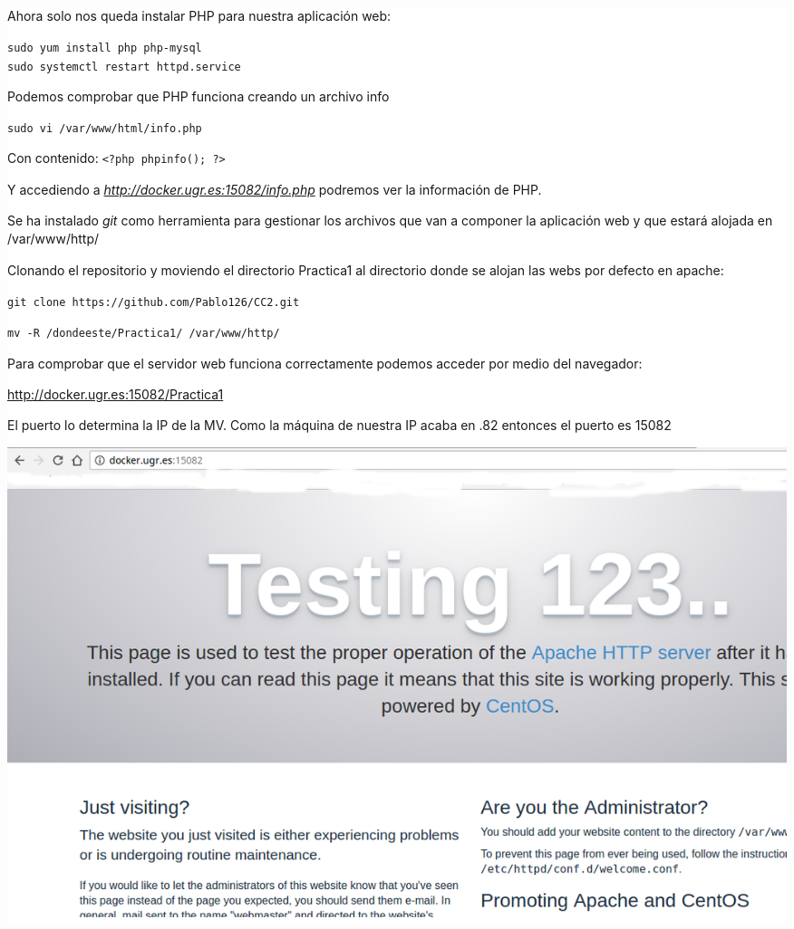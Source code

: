Ahora solo nos queda instalar PHP para nuestra aplicación web:

```
sudo yum install php php-mysql
sudo systemctl restart httpd.service
```
Podemos comprobar que PHP funciona creando un archivo info

`sudo vi /var/www/html/info.php`

Con contenido:
  `<?php phpinfo(); ?>`

Y accediendo a *http://docker.ugr.es:15082/info.php* podremos ver la información de PHP.

Se ha instalado *git* como herramienta para gestionar los archivos que van a componer la aplicación web y que estará alojada en /var/www/http/

Clonando el repositorio y moviendo el directorio Practica1 al directorio donde se alojan las webs por defecto en apache:

`git clone https://github.com/Pablo126/CC2.git`

`mv -R /dondeeste/Practica1/ /var/www/http/`

Para comprobar que el servidor web funciona correctamente podemos acceder por medio del navegador:

http://docker.ugr.es:15082/Practica1

El puerto lo determina la IP de la MV. Como la máquina de nuestra IP acaba en .82 entonces el puerto es 15082

![Apache funcionando](testingwebserver.png "Logo Title Text 1")
